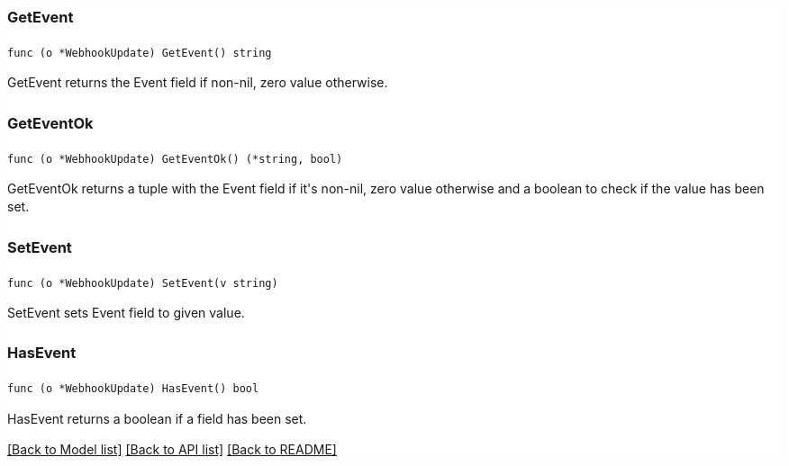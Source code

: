 ### GetEvent

`func (o *WebhookUpdate) GetEvent() string`

GetEvent returns the Event field if non-nil, zero value otherwise.

### GetEventOk

`func (o *WebhookUpdate) GetEventOk() (*string, bool)`

GetEventOk returns a tuple with the Event field if it's non-nil, zero value otherwise
and a boolean to check if the value has been set.

### SetEvent

`func (o *WebhookUpdate) SetEvent(v string)`

SetEvent sets Event field to given value.

### HasEvent

`func (o *WebhookUpdate) HasEvent() bool`

HasEvent returns a boolean if a field has been set.


[[Back to Model list]](../README.md#documentation-for-models) [[Back to API list]](../README.md#documentation-for-api-endpoints) [[Back to README]](../README.md)


